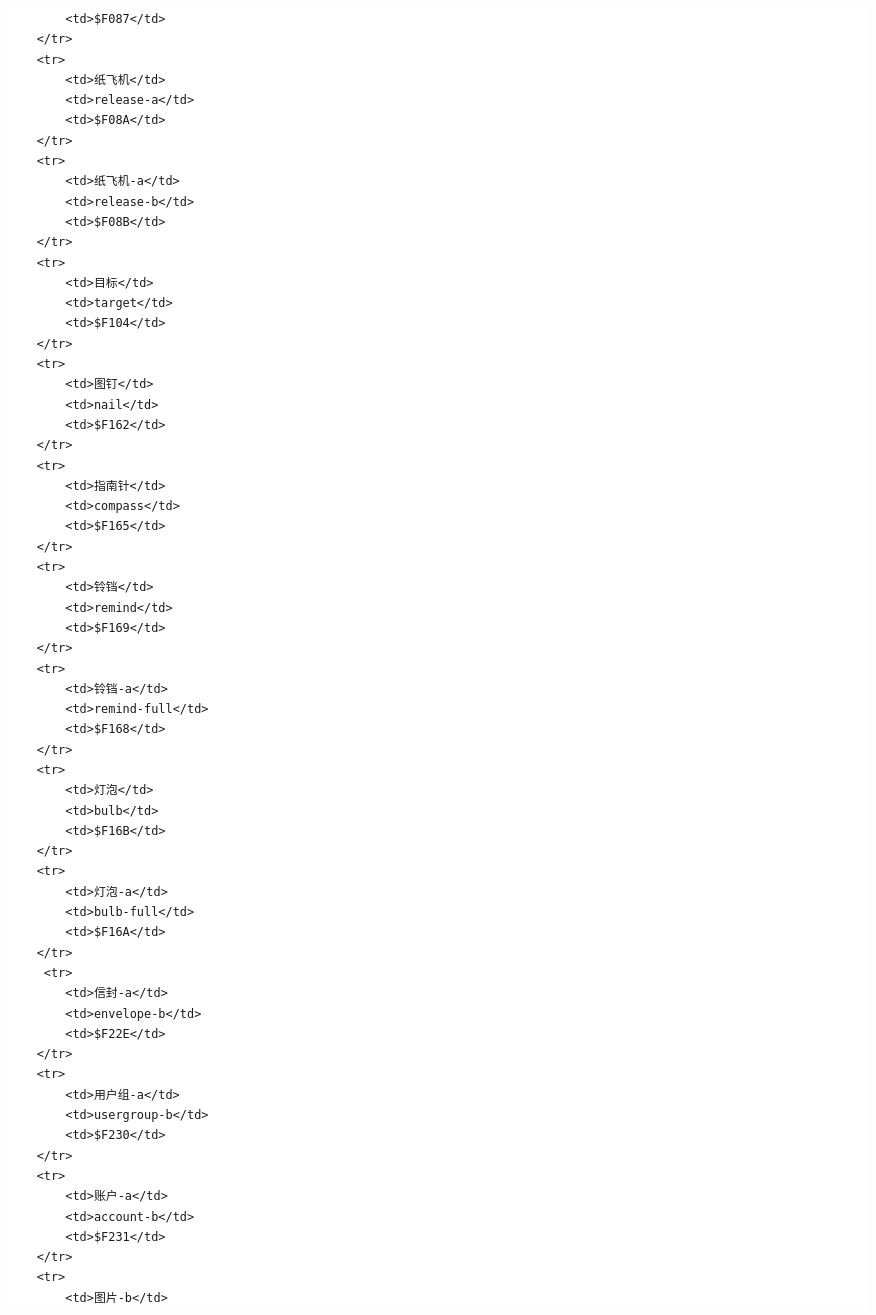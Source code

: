             <td>$F087</td>
        </tr>
        <tr>
            <td>纸飞机</td>
            <td>release-a</td>
            <td>$F08A</td>
        </tr>
        <tr>
            <td>纸飞机-a</td>
            <td>release-b</td>
            <td>$F08B</td>
        </tr>
        <tr>
            <td>目标</td>
            <td>target</td>
            <td>$F104</td>
        </tr>
        <tr>
            <td>图钉</td>
            <td>nail</td>
            <td>$F162</td>
        </tr>
        <tr>
            <td>指南针</td>
            <td>compass</td>
            <td>$F165</td>
        </tr>
        <tr>
            <td>铃铛</td>
            <td>remind</td>
            <td>$F169</td>
        </tr>
        <tr>
            <td>铃铛-a</td>
            <td>remind-full</td>
            <td>$F168</td>
        </tr>
        <tr>
            <td>灯泡</td>
            <td>bulb</td>
            <td>$F16B</td>
        </tr>
        <tr>
            <td>灯泡-a</td>
            <td>bulb-full</td>
            <td>$F16A</td>
        </tr>        
         <tr>
            <td>信封-a</td>
            <td>envelope-b</td>
            <td>$F22E</td>
        </tr>        
        <tr>
            <td>用户组-a</td>
            <td>usergroup-b</td>
            <td>$F230</td>
        </tr>        
        <tr>
            <td>账户-a</td>
            <td>account-b</td>
            <td>$F231</td>
        </tr>
        <tr>
            <td>图片-b</td>